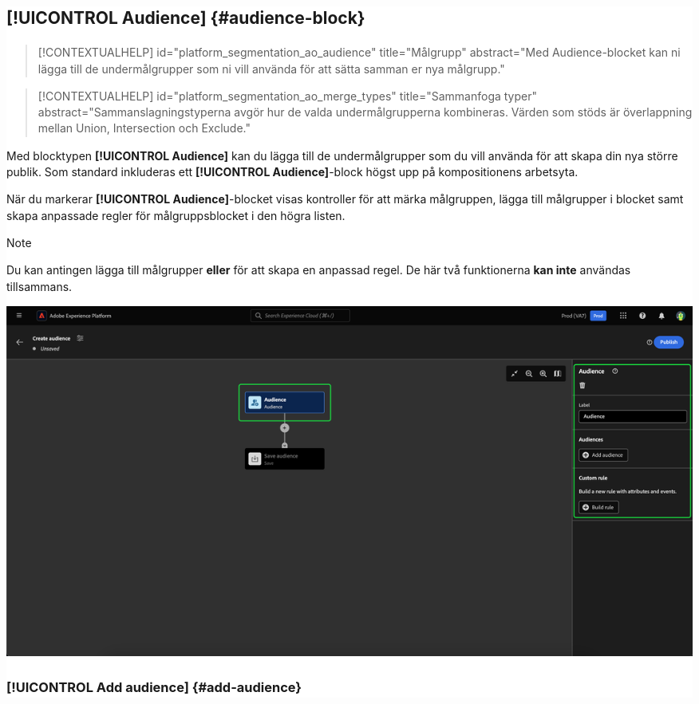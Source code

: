 ## [!UICONTROL Audience] {#audience-block}

>[!CONTEXTUALHELP]
>id="platform_segmentation_ao_audience"
>title="Målgrupp"
>abstract="Med Audience-blocket kan ni lägga till de undermålgrupper som ni vill använda för att sätta samman er nya målgrupp."

>[!CONTEXTUALHELP]
>id="platform_segmentation_ao_merge_types"
>title="Sammanfoga typer"
>abstract="Sammanslagningstyperna avgör hur de valda undermålgrupperna kombineras. Värden som stöds är överlappning mellan Union, Intersection och Exclude."

Med blocktypen **[!UICONTROL Audience]** kan du lägga till de undermålgrupper som du vill använda för att skapa din nya större publik. Som standard inkluderas ett **[!UICONTROL Audience]**-block högst upp på kompositionens arbetsyta.

När du markerar **[!UICONTROL Audience]**-blocket visas kontroller för att märka målgruppen, lägga till målgrupper i blocket samt skapa anpassade regler för målgruppsblocket i den högra listen.

>[!NOTE]
>
>Du kan antingen lägga till målgrupper **eller** för att skapa en anpassad regel. De här två funktionerna **kan inte** användas tillsammans.

![Information om målgruppsblock visas.](../images/ui/audience-composition/audience-block.png)

### [!UICONTROL Add audience] {#add-audience}
